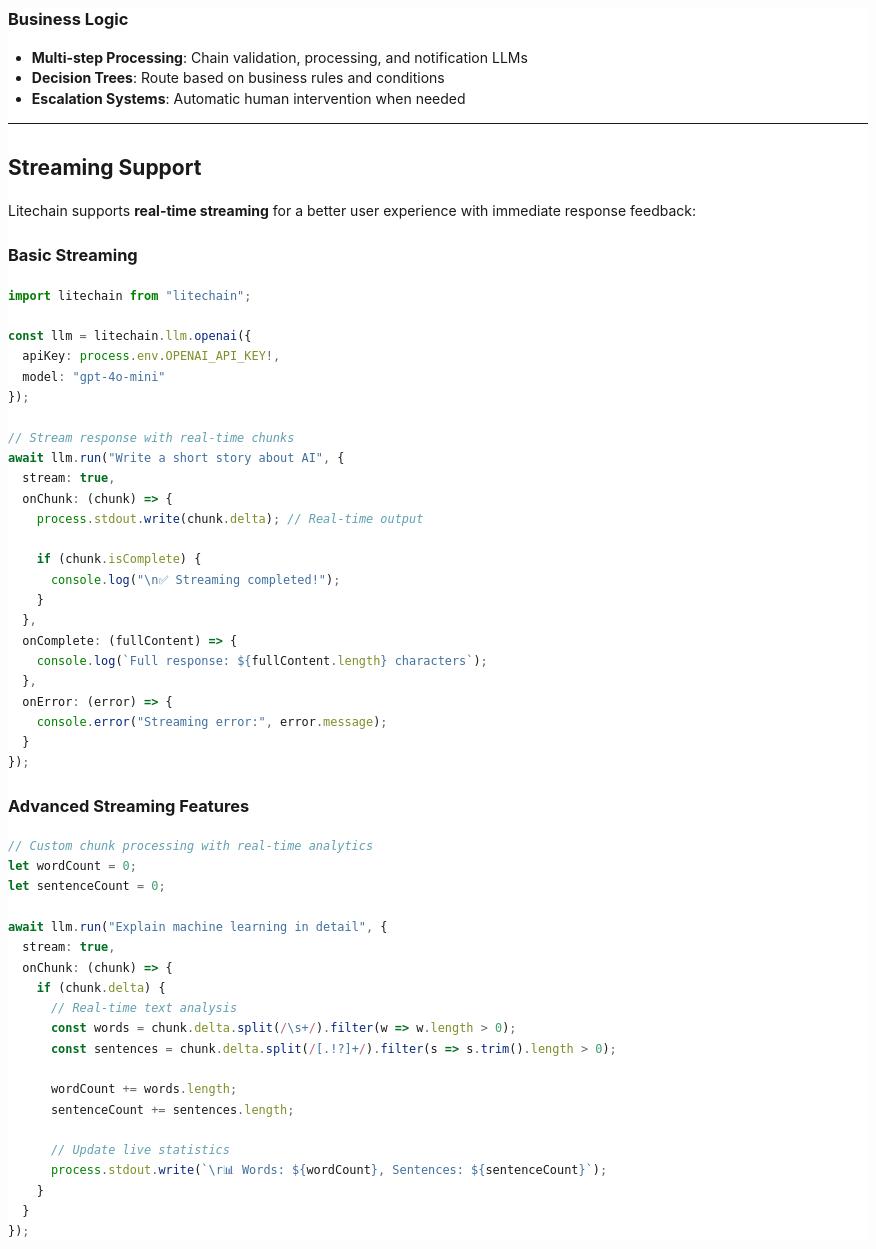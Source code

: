 ### Business Logic
- **Multi-step Processing**: Chain validation, processing, and notification LLMs
- **Decision Trees**: Route based on business rules and conditions
- **Escalation Systems**: Automatic human intervention when needed

---

## Streaming Support

Litechain supports **real-time streaming** for a better user experience with immediate response feedback:

### Basic Streaming

```ts
import litechain from "litechain";

const llm = litechain.llm.openai({
  apiKey: process.env.OPENAI_API_KEY!,
  model: "gpt-4o-mini"
});

// Stream response with real-time chunks
await llm.run("Write a short story about AI", {
  stream: true,
  onChunk: (chunk) => {
    process.stdout.write(chunk.delta); // Real-time output
    
    if (chunk.isComplete) {
      console.log("\n✅ Streaming completed!");
    }
  },
  onComplete: (fullContent) => {
    console.log(`Full response: ${fullContent.length} characters`);
  },
  onError: (error) => {
    console.error("Streaming error:", error.message);
  }
});
```

### Advanced Streaming Features

```ts
// Custom chunk processing with real-time analytics
let wordCount = 0;
let sentenceCount = 0;

await llm.run("Explain machine learning in detail", {
  stream: true,
  onChunk: (chunk) => {
    if (chunk.delta) {
      // Real-time text analysis
      const words = chunk.delta.split(/\s+/).filter(w => w.length > 0);
      const sentences = chunk.delta.split(/[.!?]+/).filter(s => s.trim().length > 0);
      
      wordCount += words.length;
      sentenceCount += sentences.length;
      
      // Update live statistics
      process.stdout.write(`\r📊 Words: ${wordCount}, Sentences: ${sentenceCount}`);
    }
  }
});
```

  [key: string]: ConnectionType;